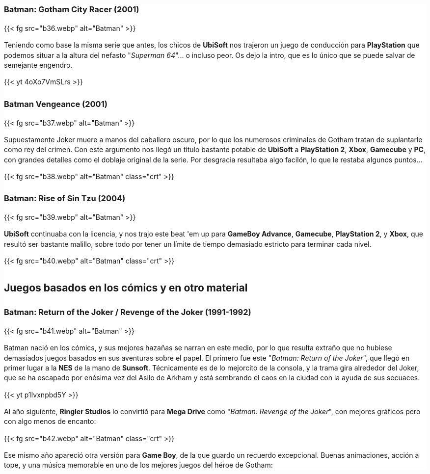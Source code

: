 ### Batman: Gotham City Racer (2001)

{{< fg src="b36.webp" alt="Batman" >}}

Teniendo como base la misma serie que antes, los chicos de **UbiSoft** nos trajeron un juego de conducción para **PlayStation** que podemos situar a la altura del nefasto "_Superman 64_"... o incluso peor. Os dejo la intro, que es lo único que se puede salvar de semejante engendro.

{{< yt 4oXo7VmSLrs >}}

### Batman Vengeance (2001)

{{< fg src="b37.webp" alt="Batman" >}}

Supuestamente Joker muere a manos del caballero oscuro, por lo que los numerosos criminales de Gotham tratan de suplantarle como rey del crimen. Con este argumento nos llegó un título bastante potable de **UbiSoft** a **PlayStation 2**, **Xbox**, **Gamecube** y **PC**, con grandes detalles como el doblaje original de la serie. Por desgracia resultaba algo facilón, lo que le restaba algunos puntos...

{{< fg src="b38.webp" alt="Batman" class="crt" >}}

### Batman: Rise of Sin Tzu (2004)

{{< fg src="b39.webp" alt="Batman" >}}

**UbiSoft** continuaba con la licencia, y nos trajo este beat 'em up para **GameBoy Advance**, **Gamecube**, **PlayStation 2**, y **Xbox**, que resultó ser bastante malillo, sobre todo por tener un límite de tiempo demasiado estricto para terminar cada nivel.

{{< fg src="b40.webp" alt="Batman" class="crt" >}}

## Juegos basados en los cómics y en otro material

### Batman: Return of the Joker / Revenge of the Joker (1991-1992)

{{< fg src="b41.webp" alt="Batman" >}}

Batman nació en los cómics, y sus mejores hazañas se narran en este medio, por lo que resulta extraño que no hubiese demasiados juegos basados en sus aventuras sobre el papel. El primero fue este "_Batman: Return of the Joker_", que llegó en primer lugar a la **NES** de la mano de **Sunsoft**. Técnicamente es de lo mejorcito de la consola, y la trama gira alrededor del Joker, que se ha escapado por enésima vez del Asilo de Arkham y está sembrando el caos en la ciudad con la ayuda de sus secuaces.

{{< yt p1Ivxnpbd5Y >}}

Al año siguiente, **Ringler Studios** lo convirtió para **Mega Drive** como "_Batman: Revenge of the Joker_", con mejores gráficos pero con algo menos de encanto:

{{< fg src="b42.webp" alt="Batman" class="crt" >}}

Ese mismo año apareció otra versión para **Game Boy**, de la que guardo un recuerdo excepcional. Buenas animaciones, acción a tope, y una música memorable en uno de los mejores juegos del héroe de Gotham:

